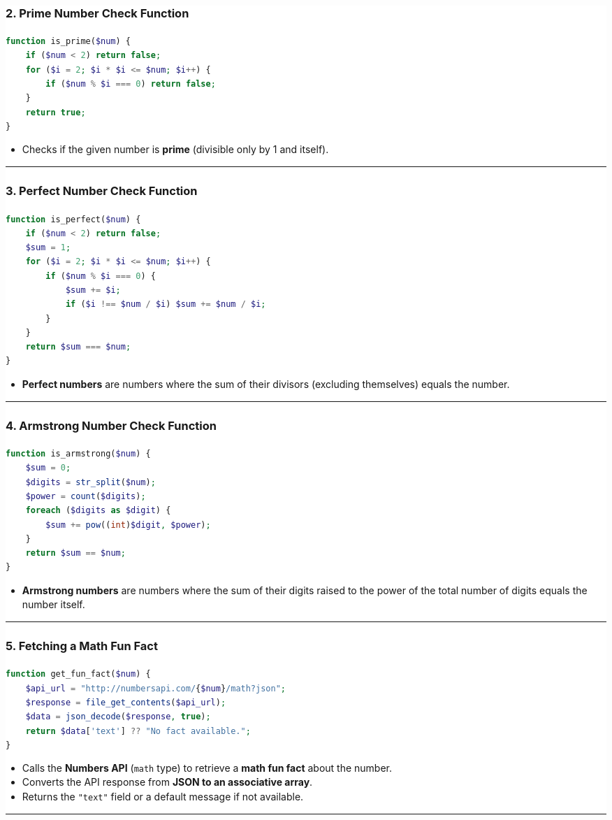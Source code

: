 
### **2. Prime Number Check Function**
```php
function is_prime($num) {
    if ($num < 2) return false;
    for ($i = 2; $i * $i <= $num; $i++) {
        if ($num % $i === 0) return false;
    }
    return true;
}
```
- Checks if the given number is **prime** (divisible only by 1 and itself).

---

### **3. Perfect Number Check Function**
```php
function is_perfect($num) {
    if ($num < 2) return false;
    $sum = 1;
    for ($i = 2; $i * $i <= $num; $i++) {
        if ($num % $i === 0) {
            $sum += $i;
            if ($i !== $num / $i) $sum += $num / $i;
        }
    }
    return $sum === $num;
}
```
- **Perfect numbers** are numbers where the sum of their divisors (excluding themselves) equals the number.

---

### **4. Armstrong Number Check Function**
```php
function is_armstrong($num) {
    $sum = 0;
    $digits = str_split($num);
    $power = count($digits);
    foreach ($digits as $digit) {
        $sum += pow((int)$digit, $power);
    }
    return $sum == $num;
}
```
- **Armstrong numbers** are numbers where the sum of their digits raised to the power of the total number of digits equals the number itself.

---

### **5. Fetching a Math Fun Fact**
```php
function get_fun_fact($num) {
    $api_url = "http://numbersapi.com/{$num}/math?json";
    $response = file_get_contents($api_url);
    $data = json_decode($response, true);
    return $data['text'] ?? "No fact available.";
}
```
- Calls the **Numbers API** (`math` type) to retrieve a **math fun fact** about the number.
- Converts the API response from **JSON to an associative array**.
- Returns the `"text"` field or a default message if not available.

---
